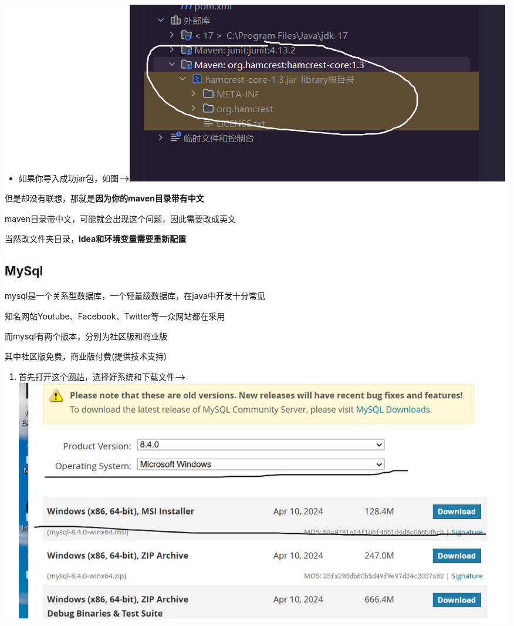 - 如果你导入成功jar包，如图-->![93351dfe-d50e-44ce-b8cc-cb91bafdccf6](./java开发相关配置—Windows版.assets/93351dfe-d50e-44ce-b8cc-cb91bafdccf6.png)

但是却没有联想，那就是**因为你的maven目录带有中文**

maven目录带中文，可能就会出现这个问题，因此需要改成英文

当然改文件夹目录，**idea和环境变量需要重新配置**

## MySql

mysql是一个关系型数据库，一个轻量级数据库，在java中开发十分常见

知名网站Youtube、Facebook、Twitter等一众网站都在采用

而mysql有两个版本，分别为社区版和商业版

其中社区版免费，商业版付费(提供技术支持)

1. 首先打开这个[网站](https://downloads.mysql.com/archives/community/)，选择好系统和下载文件-->![bbe2058c-508c-4038-ab6d-56048831b2f1](./java开发相关配置—Windows版.assets/bbe2058c-508c-4038-ab6d-56048831b2f1.png)
